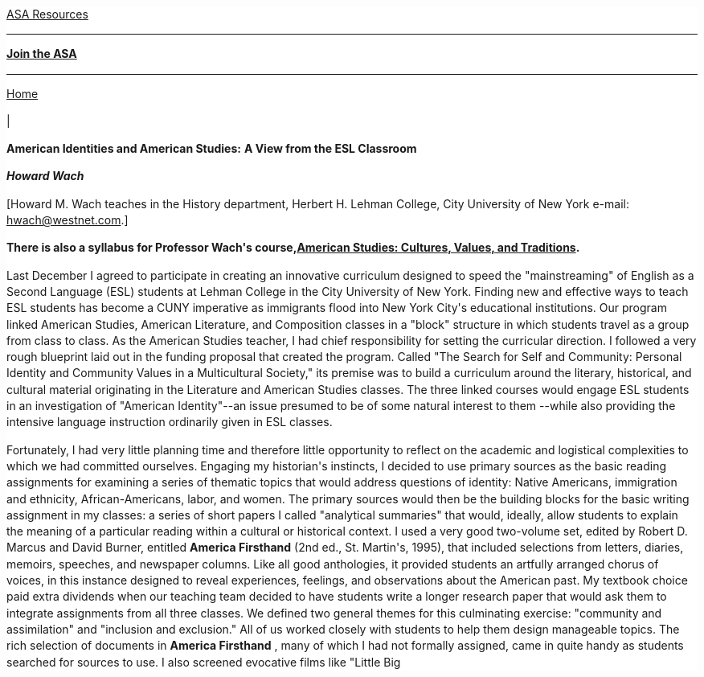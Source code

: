 [ASA
Resources](http://www.georgetown.edu/crossroads/AmericanStudiesAssn/resources/index.htm)

* * *

**[Join the ASA](/crossroads/AmericanStudiesAssn/about/membership.htm)**

* * *

[ Home](/crossroads/asainfo.html)



|

**American Identities and American Studies:** **A View from the ESL
Classroom**

**_Howard Wach_**

[Howard M. Wach teaches in the History department, Herbert H. Lehman College,
City University of New York e-mail:
[hwach@westnet.com](mailto:hwach@westnet.com).]

**There is also a syllabus for Professor Wach's course,[American Studies:
Cultures, Values, and
Traditions](http://www.georgetown.edu/crossroads/asanews/wach-syll.html).**

Last December I agreed to participate in creating an innovative curriculum
designed to speed the "mainstreaming" of English as a Second Language (ESL)
students at Lehman College in the City University of New York. Finding new and
effective ways to teach ESL students has become a CUNY imperative as
immigrants flood into New York City's educational institutions. Our program
linked American Studies, American Literature, and Composition classes in a
"block" structure in which students travel as a group from class to class. As
the American Studies teacher, I had chief responsibility for setting the
curricular direction. I followed a very rough blueprint laid out in the
funding proposal that created the program. Called "The Search for Self and
Community: Personal Identity and Community Values in a Multicultural Society,"
its premise was to build a curriculum around the literary, historical, and
cultural material originating in the Literature and American Studies classes.
The three linked courses would engage ESL students in an investigation of
"American Identity"\--an issue presumed to be of some natural interest to them
--while also providing the intensive language instruction ordinarily given in
ESL classes.

Fortunately, I had very little planning time and therefore little opportunity
to reflect on the academic and logistical complexities to which we had
committed ourselves. Engaging my historian's instincts, I decided to use
primary sources as the basic reading assignments for examining a series of
thematic topics that would address questions of identity: Native Americans,
immigration and ethnicity, African-Americans, labor, and women. The primary
sources would then be the building blocks for the basic writing assignment in
my classes: a series of short papers I called "analytical summaries" that
would, ideally, allow students to explain the meaning of a particular reading
within a cultural or historical context. I used a very good two-volume set,
edited by Robert D. Marcus and David Burner, entitled **America Firsthand**
(2nd ed., St. Martin's, 1995), that included selections from letters, diaries,
memoirs, speeches, and newspaper columns. Like all good anthologies, it
provided students an artfully arranged chorus of voices, in this instance
designed to reveal experiences, feelings, and observations about the American
past. My textbook choice paid extra dividends when our teaching team decided
to have students write a longer research paper that would ask them to
integrate assignments from all three classes. We defined two general themes
for this culminating exercise:  "community and assimilation" and "inclusion
and exclusion." All of us worked closely with students to help them design
manageable topics. The rich selection of documents in **America Firsthand** ,
many of which I had not formally assigned, came in quite handy as students
searched for sources to use. I also screened evocative films like "Little Big